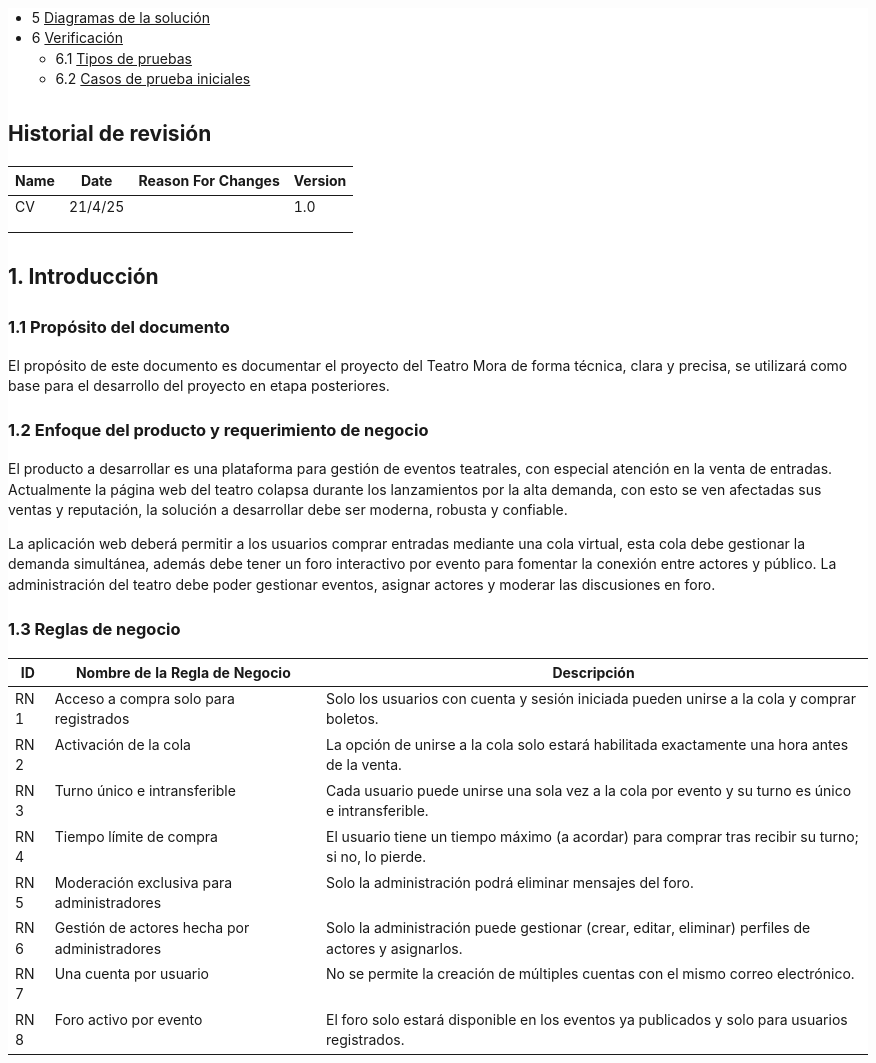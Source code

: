 * 5 [Diagramas de la solución](#5-diagramas-de-la-solución)
* 6 [Verificación](#6-verificación)
  * 6.1 [Tipos de pruebas](#61-tipos-de-pruebas)
  * 6.2 [Casos de prueba iniciales](#62-casos-de-prueba-iniciales)
  

## Historial de revisión
| Name | Date    | Reason For Changes  | Version   |
| ---- | ------- | ------------------- | --------- |
|  CV  | 21/4/25 |                     |    1.0    |
|      |         |                     |           |
|      |         |                     |           |

## 1. Introducción
### 1.1 Propósito del documento
El propósito de este documento es documentar el proyecto del Teatro Mora de forma técnica, clara y precisa, se utilizará como base para el desarrollo del proyecto en etapa posteriores.

### 1.2 Enfoque del producto y requerimiento de negocio
El producto a desarrollar es una plataforma para gestión de eventos teatrales, con especial atención en la venta de entradas. Actualmente la página web del teatro colapsa durante los lanzamientos por la alta demanda, con esto se ven afectadas sus ventas y reputación, la solución a desarrollar debe ser moderna, robusta y confiable.

La aplicación web deberá permitir a los usuarios comprar entradas mediante una cola virtual, esta cola debe gestionar la demanda simultánea, además debe tener un foro interactivo por evento para fomentar la conexión entre actores y público. La administración del teatro debe poder gestionar eventos, asignar actores y moderar las discusiones en foro.

### 1.3 Reglas de negocio

| ID   | Nombre de la Regla de Negocio               | Descripción                                                                                      |
|------|---------------------------------------------|--------------------------------------------------------------------------------------------------|
| RN1  | Acceso a compra solo para registrados       | Solo los usuarios con cuenta y sesión iniciada pueden unirse a la cola y comprar boletos.        |
| RN2  | Activación de la cola                       | La opción de unirse a la cola solo estará habilitada exactamente una hora antes de la venta.     |
| RN3  | Turno único e intransferible                | Cada usuario puede unirse una sola vez a la cola por evento y su turno es único e intransferible.|
| RN4  | Tiempo límite de compra                     | El usuario tiene un tiempo máximo (a acordar) para comprar tras recibir su turno; si no, lo pierde.|
| RN5  | Moderación exclusiva para administradores   | Solo la administración podrá eliminar mensajes del foro.                                         |
| RN6  | Gestión de actores hecha por administradores| Solo la administración puede gestionar (crear, editar, eliminar) perfiles de actores y asignarlos.|
| RN7  | Una cuenta por usuario                      | No se permite la creación de múltiples cuentas con el mismo correo electrónico.                  |
| RN8  | Foro activo por evento                      | El foro solo estará disponible en los eventos ya publicados y solo para usuarios registrados.    |


